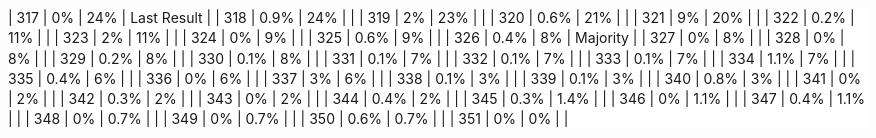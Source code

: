 | 317 | 0% | 24% | Last Result |
| 318 | 0.9% | 24% |  |
| 319 | 2% | 23% |  |
| 320 | 0.6% | 21% |  |
| 321 | 9% | 20% |  |
| 322 | 0.2% | 11% |  |
| 323 | 2% | 11% |  |
| 324 | 0% | 9% |  |
| 325 | 0.6% | 9% |  |
| 326 | 0.4% | 8% | Majority |
| 327 | 0% | 8% |  |
| 328 | 0% | 8% |  |
| 329 | 0.2% | 8% |  |
| 330 | 0.1% | 8% |  |
| 331 | 0.1% | 7% |  |
| 332 | 0.1% | 7% |  |
| 333 | 0.1% | 7% |  |
| 334 | 1.1% | 7% |  |
| 335 | 0.4% | 6% |  |
| 336 | 0% | 6% |  |
| 337 | 3% | 6% |  |
| 338 | 0.1% | 3% |  |
| 339 | 0.1% | 3% |  |
| 340 | 0.8% | 3% |  |
| 341 | 0% | 2% |  |
| 342 | 0.3% | 2% |  |
| 343 | 0% | 2% |  |
| 344 | 0.4% | 2% |  |
| 345 | 0.3% | 1.4% |  |
| 346 | 0% | 1.1% |  |
| 347 | 0.4% | 1.1% |  |
| 348 | 0% | 0.7% |  |
| 349 | 0% | 0.7% |  |
| 350 | 0.6% | 0.7% |  |
| 351 | 0% | 0% |  |
